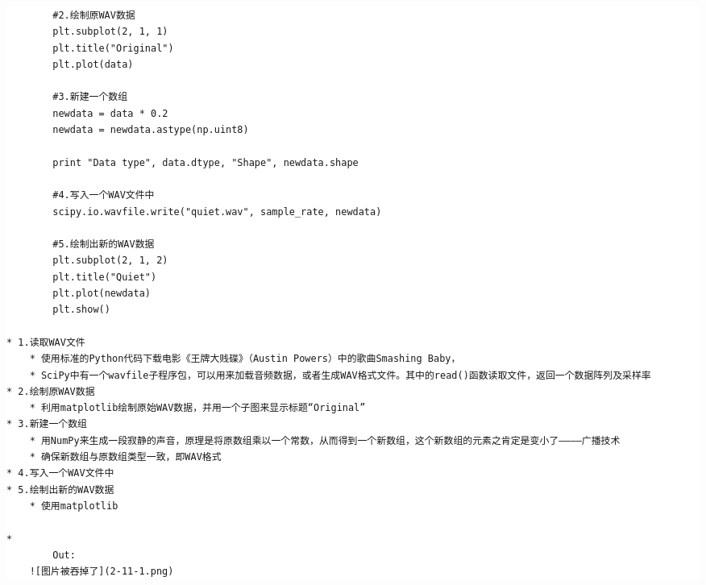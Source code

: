 			#2.绘制原WAV数据
			plt.subplot(2, 1, 1)
			plt.title("Original")
			plt.plot(data)

			#3.新建一个数组
			newdata = data * 0.2
			newdata = newdata.astype(np.uint8)

			print "Data type", data.dtype, "Shape", newdata.shape

			#4.写入一个WAV文件中
			scipy.io.wavfile.write("quiet.wav", sample_rate, newdata)

			#5.绘制出新的WAV数据
			plt.subplot(2, 1, 2)
			plt.title("Quiet")
			plt.plot(newdata)
			plt.show()

	* 1.读取WAV文件
		* 使用标准的Python代码下载电影《王牌大贱碟》（Austin Powers）中的歌曲Smashing Baby，
		* SciPy中有一个wavfile子程序包，可以用来加载音频数据，或者生成WAV格式文件。其中的read()函数读取文件，返回一个数据阵列及采样率
	* 2.绘制原WAV数据
		* 利用matplotlib绘制原始WAV数据，并用一个子图来显示标题“Original”
	* 3.新建一个数组
		* 用NumPy来生成一段寂静的声音，原理是将原数组乘以一个常数，从而得到一个新数组，这个新数组的元素之肯定是变小了————广播技术
		* 确保新数组与原数组类型一致，即WAV格式
	* 4.写入一个WAV文件中
	* 5.绘制出新的WAV数据
		* 使用matplotlib

	* 
			Out:
 		![图片被吞掉了](2-11-1.png)
